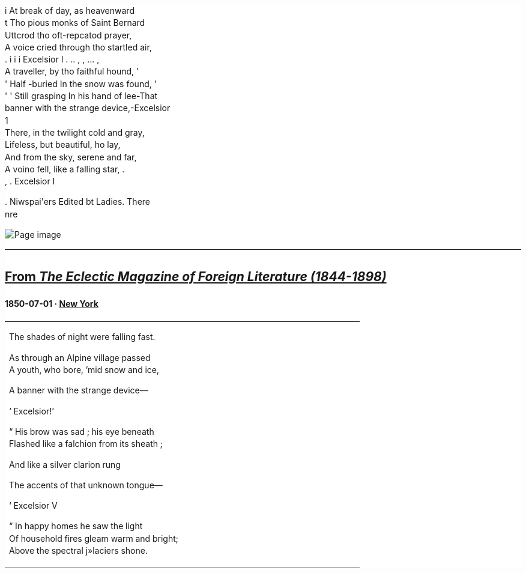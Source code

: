 i At break of day, as heavenward  
t Tho pious monks of Saint Bernard  
Uttcrod tho oft-repcatod prayer,  
A voice cried through tho startled air,  
. i i i Excelsior I . .. , , ... ,  
A traveller, by tho faithful hound, &#x27;  
&#x27; Half -buried In the snow was found, &#x27;  
&#x27; &#x27; Still grasping In his hand of lee-That  
banner with the strange device,-Excelsior  
1  
There, in the twilight cold and gray,  
Lifeless, but beautiful, ho lay,  
And from the sky, serene and far,  
A voino fell, like a falling star, .  
, . Excelsior I  
  
. Niwspai&#x27;ers Edited bt Ladies. There  
nre
</td><td style="width: 50%; max-height: 75%; margin: auto; display: block;">
<img alt="Page image" src="https://tile.loc.gov/image-services/iiif/service:ndnp:ohi:batch_ohi_desdemona_ver01:data:sn83035487:00237283776:1850050401:0079/pct:52.727273,11.253870,13.698347,31.114551/!600,600/0/default.jpg"/>
</td>
</tr></table>

---

## [From _The Eclectic Magazine of Foreign Literature (1844-1898)_](https://archive.org/details/sim_eclectic-magazine-of-foreign-literature_1850-07_20_3/page/n42/mode/1up?view=theater)

#### 1850-07-01 &middot; [New York](http://dbpedia.org/resource/New_York_City)

<table style="width: 100%;"><tr><td style="width: 50%">

 The shades of night were falling fast.  
  
As through an Alpine village passed  
A youth, who bore, ’mid snow and ice,  
  
A banner with the strange device—  
  
‘ Excelsior!’  
  
“ His brow was sad ; his eye beneath  
Flashed like a falchion from its sheath ;  
  
And like a silver clarion rung  
  
The accents of that unknown tongue—  
  
‘ Excelsior V  
  
“ In happy homes he saw the light  
Of household fires gleam warm and bright;  
Above the spectral j»laciers shone.  
  